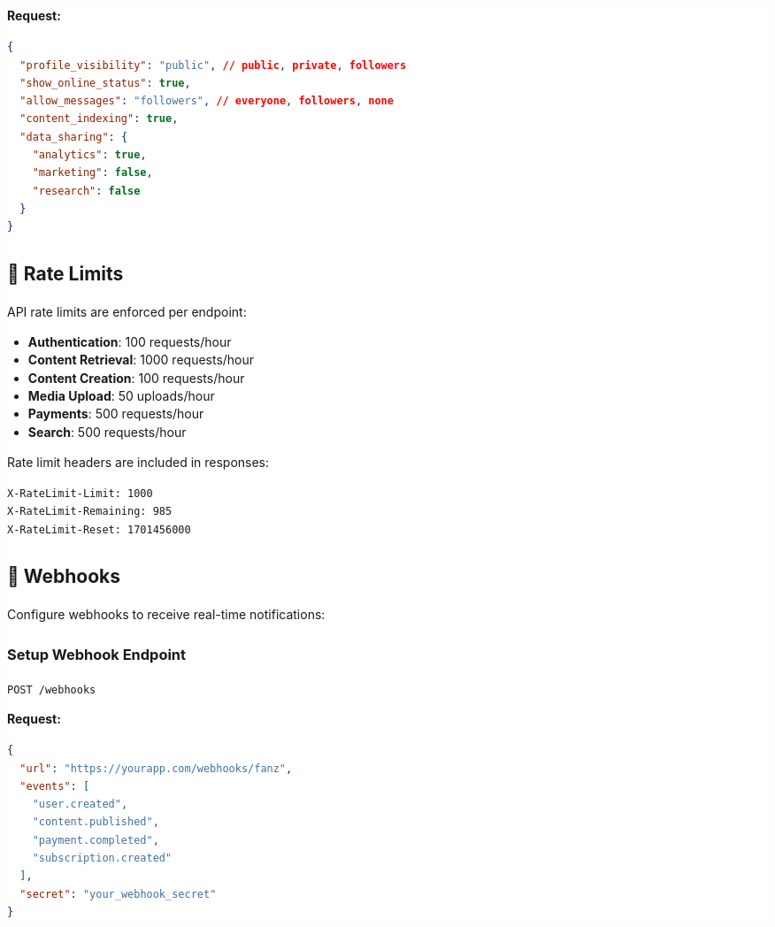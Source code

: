 **Request:**
```json
{
  "profile_visibility": "public", // public, private, followers
  "show_online_status": true,
  "allow_messages": "followers", // everyone, followers, none
  "content_indexing": true,
  "data_sharing": {
    "analytics": true,
    "marketing": false,
    "research": false
  }
}
```

## 🔧 Rate Limits

API rate limits are enforced per endpoint:

- **Authentication**: 100 requests/hour
- **Content Retrieval**: 1000 requests/hour  
- **Content Creation**: 100 requests/hour
- **Media Upload**: 50 uploads/hour
- **Payments**: 500 requests/hour
- **Search**: 500 requests/hour

Rate limit headers are included in responses:
```http
X-RateLimit-Limit: 1000
X-RateLimit-Remaining: 985
X-RateLimit-Reset: 1701456000
```

## 📡 Webhooks

Configure webhooks to receive real-time notifications:

### Setup Webhook Endpoint
```http
POST /webhooks
```

**Request:**
```json
{
  "url": "https://yourapp.com/webhooks/fanz",
  "events": [
    "user.created",
    "content.published",
    "payment.completed",
    "subscription.created"
  ],
  "secret": "your_webhook_secret"
}
```
